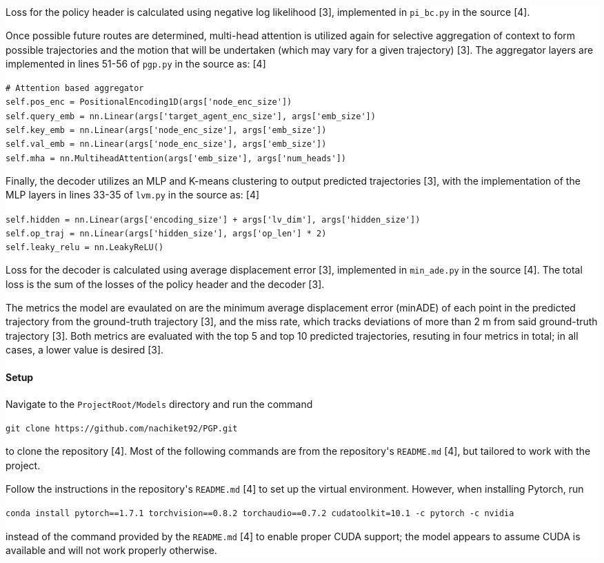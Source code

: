 Loss for the policy header is calculated using negative log likelihood [3], implemented in ```pi_bc.py``` in the source [4].

Once possible future routes are determined, multi-head attention is utilized again for selective aggregation of context to form possible trajectories and the motion that will be undertaken (which may vary for a given trajectory) [3]. The aggregator layers are implemented in lines 51-56 of ```pgp.py``` in the source as: [4]

```
# Attention based aggregator
self.pos_enc = PositionalEncoding1D(args['node_enc_size'])
self.query_emb = nn.Linear(args['target_agent_enc_size'], args['emb_size'])
self.key_emb = nn.Linear(args['node_enc_size'], args['emb_size'])
self.val_emb = nn.Linear(args['node_enc_size'], args['emb_size'])
self.mha = nn.MultiheadAttention(args['emb_size'], args['num_heads'])
```

Finally, the decoder utilizes an MLP and K-means clustering to output predicted trajectories [3], with the implementation of the MLP layers in lines 33-35 of ```lvm.py``` in the source as: [4]

```
self.hidden = nn.Linear(args['encoding_size'] + args['lv_dim'], args['hidden_size'])
self.op_traj = nn.Linear(args['hidden_size'], args['op_len'] * 2)
self.leaky_relu = nn.LeakyReLU()
```

Loss for the decoder is calculated using average displacement error [3], implemented in ```min_ade.py``` in the source [4]. The total loss is the sum of the losses of the policy header and the decoder [3].

The metrics the model are evaulated on are the minimum average displacement error (minADE) of each point in the predicted trajectory from the ground-truth trajectory [3], and the miss rate, which tracks deviations of more than 2 m from said ground-truth trajectory [3]. Both metrics are evaluated with the top 5 and top 10 predicted trajectories, resuting in four metrics in total; in all cases, a lower value is desired [3].

#### Setup

Navigate to the ```ProjectRoot/Models``` directory and run the command

```
git clone https://github.com/nachiket92/PGP.git
```

to clone the repository [4]. Most of the following commands are from the repository's ```README.md``` [4], but tailored to work with the project.


Follow the instructions in the repository's ```README.md``` [4] to set up the virtual environment. However, when installing Pytorch, run

```
conda install pytorch==1.7.1 torchvision==0.8.2 torchaudio==0.7.2 cudatoolkit=10.1 -c pytorch -c nvidia
```

instead of the command provided by the ```README.md``` [4] to enable proper CUDA support; the model appears to assume CUDA is available and will not work properly otherwise.
